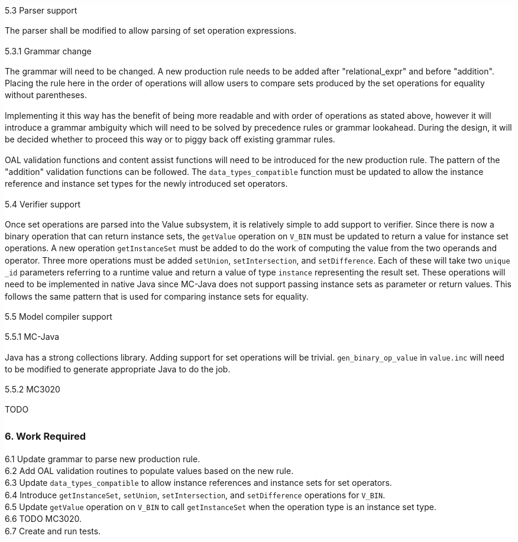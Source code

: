 5.3 Parser support

The parser shall be modified to allow parsing of set operation expressions.

5.3.1 Grammar change

The grammar will need to be changed. A new production rule needs to be added
after "relational_expr" and before "addition". Placing the rule here in the
order of operations will allow users to compare sets produced by the set
operations for equality without parentheses.

Implementing it this way has the benefit of being more readable and with order
of operations as stated above, however it will introduce a grammar ambiguity
which will need to be solved by precedence rules or grammar lookahead. During
the design, it will be decided whether to proceed this way or to piggy back off
existing grammar rules.

OAL validation functions and content assist functions will need to be
introduced for the new production rule. The pattern of the "addition"
validation functions can be followed. The `data_types_compatible` function must
be updated to allow the instance reference and instance set types for the newly
introduced set operators.

5.4 Verifier support

Once set operations are parsed into the Value subsystem, it is relatively simple
to add support to verifier. Since there is now a binary operation that can
return instance sets, the `getValue` operation on `V_BIN` must be updated to
return a value for instance set operations. A new operation `getInstanceSet`
must be added to do the work of computing the value from the two operands and
operator. Three more operations must be added `setUnion`, `setIntersection`, and
`setDifference`. Each of these will take two `unique_id` parameters referring to
a runtime value and return a value of type `instance` representing the result
set. These operations will need to be implemented in native Java since MC-Java
does not support passing instance sets as parameter or return values. This
follows the same pattern that is used for comparing instance sets for equality.

5.5 Model compiler support

5.5.1 MC-Java

Java has a strong collections library. Adding support for set operations will be
trivial. `gen_binary_op_value` in `value.inc` will need to be modified to
generate appropriate Java to do the job.

5.5.2 MC3020

TODO

### 6. Work Required

6.1 Update grammar to parse new production rule.  
6.2 Add OAL validation routines to populate values based on the new rule.  
6.3 Update `data_types_compatible` to allow instance references and instance
sets for set operators.  
6.4 Introduce `getInstanceSet`, `setUnion`, `setIntersection`, and
`setDifference` operations for `V_BIN`.  
6.5 Update `getValue` operation on `V_BIN` to call `getInstanceSet` when the
operation type is an instance set type.  
6.6 TODO MC3020.  
6.7 Create and run tests.  
